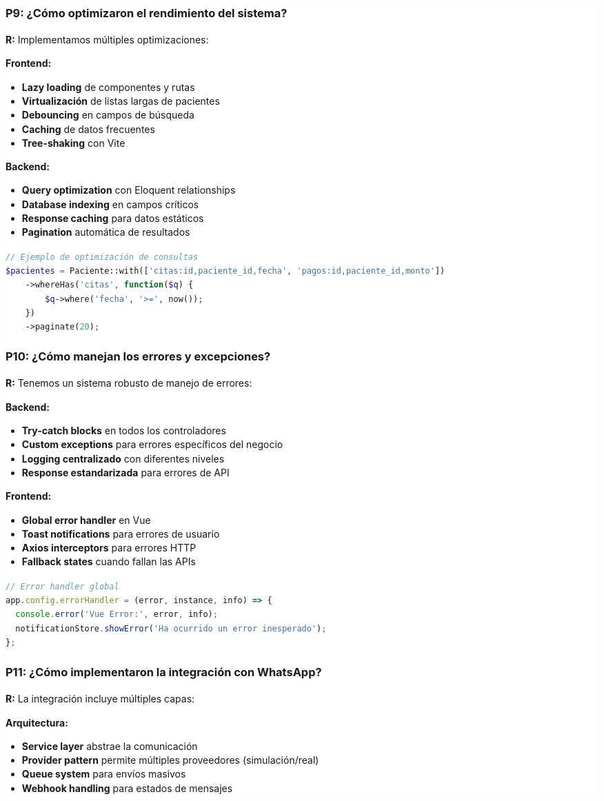 ### P9: ¿Cómo optimizaron el rendimiento del sistema?
**R:** Implementamos múltiples optimizaciones:

**Frontend:**
- **Lazy loading** de componentes y rutas
- **Virtualización** de listas largas de pacientes
- **Debouncing** en campos de búsqueda
- **Caching** de datos frecuentes
- **Tree-shaking** con Vite

**Backend:**
- **Query optimization** con Eloquent relationships
- **Database indexing** en campos críticos
- **Response caching** para datos estáticos
- **Pagination** automática de resultados

```php
// Ejemplo de optimización de consultas
$pacientes = Paciente::with(['citas:id,paciente_id,fecha', 'pagos:id,paciente_id,monto'])
    ->whereHas('citas', function($q) {
        $q->where('fecha', '>=', now());
    })
    ->paginate(20);
```

### P10: ¿Cómo manejan los errores y excepciones?
**R:** Tenemos un sistema robusto de manejo de errores:

**Backend:**
- **Try-catch blocks** en todos los controladores
- **Custom exceptions** para errores específicos del negocio
- **Logging centralizado** con diferentes niveles
- **Response estandarizada** para errores de API

**Frontend:**
- **Global error handler** en Vue
- **Toast notifications** para errores de usuario
- **Axios interceptors** para errores HTTP
- **Fallback states** cuando fallan las APIs

```javascript
// Error handler global
app.config.errorHandler = (error, instance, info) => {
  console.error('Vue Error:', error, info);
  notificationStore.showError('Ha ocurrido un error inesperado');
};
```

### P11: ¿Cómo implementaron la integración con WhatsApp?
**R:** La integración incluye múltiples capas:

**Arquitectura:**
- **Service layer** abstrae la comunicación
- **Provider pattern** permite múltiples proveedores (simulación/real)
- **Queue system** para envíos masivos
- **Webhook handling** para estados de mensajes
